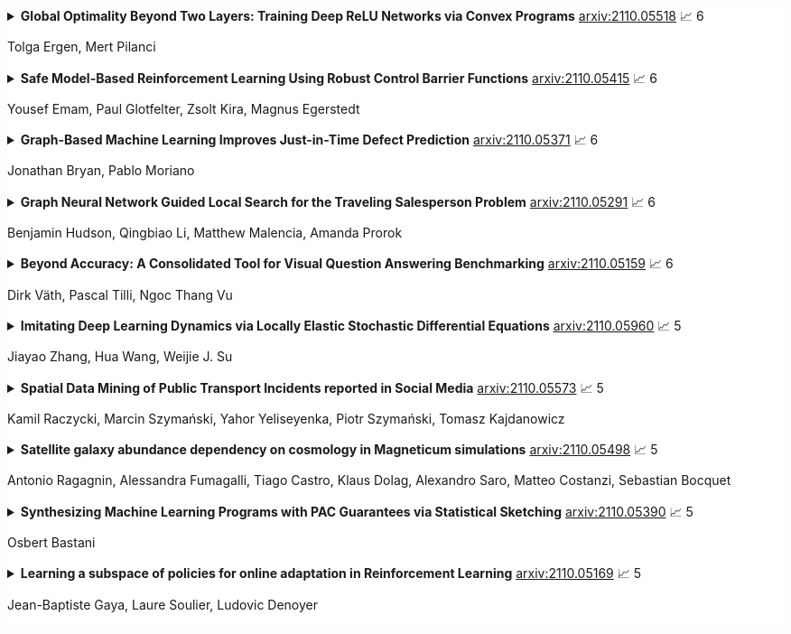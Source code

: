 <details><summary><b>Global Optimality Beyond Two Layers: Training Deep ReLU Networks via Convex Programs</b>
<a href="https://arxiv.org/abs/2110.05518">arxiv:2110.05518</a>
&#x1F4C8; 6 <br>
<p>Tolga Ergen, Mert Pilanci</p></summary></details>

<details><summary><b>Safe Model-Based Reinforcement Learning Using Robust Control Barrier Functions</b>
<a href="https://arxiv.org/abs/2110.05415">arxiv:2110.05415</a>
&#x1F4C8; 6 <br>
<p>Yousef Emam, Paul Glotfelter, Zsolt Kira, Magnus Egerstedt</p></summary></details>

<details><summary><b>Graph-Based Machine Learning Improves Just-in-Time Defect Prediction</b>
<a href="https://arxiv.org/abs/2110.05371">arxiv:2110.05371</a>
&#x1F4C8; 6 <br>
<p>Jonathan Bryan, Pablo Moriano</p></summary></details>

<details><summary><b>Graph Neural Network Guided Local Search for the Traveling Salesperson Problem</b>
<a href="https://arxiv.org/abs/2110.05291">arxiv:2110.05291</a>
&#x1F4C8; 6 <br>
<p>Benjamin Hudson, Qingbiao Li, Matthew Malencia, Amanda Prorok</p></summary></details>

<details><summary><b>Beyond Accuracy: A Consolidated Tool for Visual Question Answering Benchmarking</b>
<a href="https://arxiv.org/abs/2110.05159">arxiv:2110.05159</a>
&#x1F4C8; 6 <br>
<p>Dirk Väth, Pascal Tilli, Ngoc Thang Vu</p></summary></details>

<details><summary><b>Imitating Deep Learning Dynamics via Locally Elastic Stochastic Differential Equations</b>
<a href="https://arxiv.org/abs/2110.05960">arxiv:2110.05960</a>
&#x1F4C8; 5 <br>
<p>Jiayao Zhang, Hua Wang, Weijie J. Su</p></summary></details>

<details><summary><b>Spatial Data Mining of Public Transport Incidents reported in Social Media</b>
<a href="https://arxiv.org/abs/2110.05573">arxiv:2110.05573</a>
&#x1F4C8; 5 <br>
<p>Kamil Raczycki, Marcin Szymański, Yahor Yeliseyenka, Piotr Szymański, Tomasz Kajdanowicz</p></summary></details>

<details><summary><b>Satellite galaxy abundance dependency on cosmology in Magneticum simulations</b>
<a href="https://arxiv.org/abs/2110.05498">arxiv:2110.05498</a>
&#x1F4C8; 5 <br>
<p>Antonio Ragagnin, Alessandra Fumagalli, Tiago Castro, Klaus Dolag, Alexandro Saro, Matteo Costanzi, Sebastian Bocquet</p></summary></details>

<details><summary><b>Synthesizing Machine Learning Programs with PAC Guarantees via Statistical Sketching</b>
<a href="https://arxiv.org/abs/2110.05390">arxiv:2110.05390</a>
&#x1F4C8; 5 <br>
<p>Osbert Bastani</p></summary></details>

<details><summary><b>Learning a subspace of policies for online adaptation in Reinforcement Learning</b>
<a href="https://arxiv.org/abs/2110.05169">arxiv:2110.05169</a>
&#x1F4C8; 5 <br>
<p>Jean-Baptiste Gaya, Laure Soulier, Ludovic Denoyer</p></summary></details>
